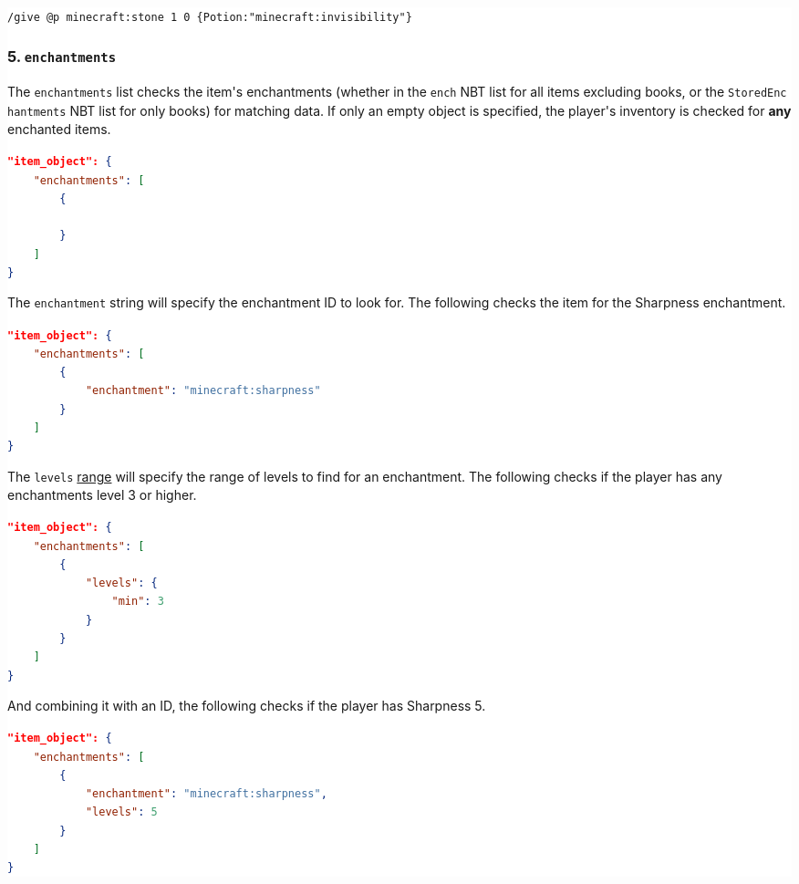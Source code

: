 ```
/give @p minecraft:stone 1 0 {Potion:"minecraft:invisibility"}
```

### 5. `enchantments`

The `enchantments` list checks the item's enchantments (whether in the `ench` NBT list for all items excluding books, or the `StoredEnchantments` NBT list for only books) for matching data. If only an empty object is specified, the player's inventory is checked for **any** enchanted items.

```json
"item_object": {
    "enchantments": [
        {
            
        }
    ]
}
```

The `enchantment` string will specify the enchantment ID to look for. The following checks the item for the Sharpness enchantment.

```json
"item_object": {
    "enchantments": [
        {
            "enchantment": "minecraft:sharpness"
        }
    ]
}
```

The `levels` [range](#generic-range) will specify the range of levels to find for an enchantment. The following checks if the player has any enchantments level 3 or higher.

```json
"item_object": {
    "enchantments": [
        {
            "levels": {
                "min": 3
            }
        }
    ]
}
```

And combining it with an ID, the following checks if the player has Sharpness 5.

```json
"item_object": {
    "enchantments": [
        {
            "enchantment": "minecraft:sharpness",
            "levels": 5
        }
    ]
}
```

